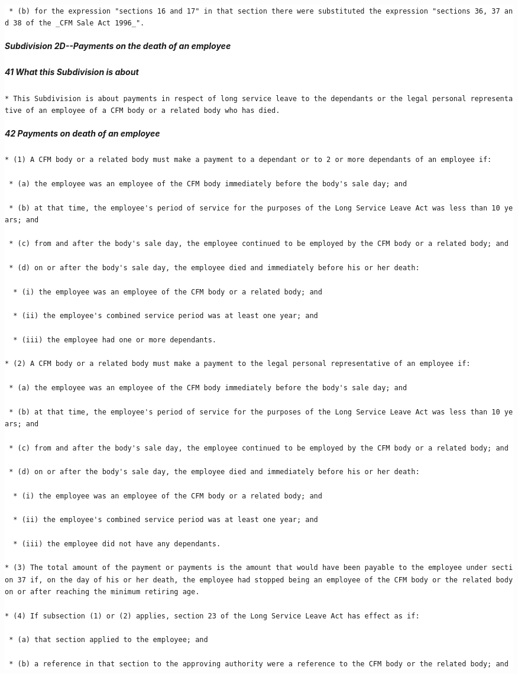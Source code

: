      * (b) for the expression "sections 16 and 17" in that section there were substituted the expression "sections 36, 37 and 38 of the _CFM Sale Act 1996_".

##### Subdivision 2D--Payments on the death of an employee

##### 41  What this Subdivision is about

    * This Subdivision is about payments in respect of long service leave to the dependants or the legal personal representative of an employee of a CFM body or a related body who has died.

##### 42  Payments on death of an employee

    * (1) A CFM body or a related body must make a payment to a dependant or to 2 or more dependants of an employee if:

     * (a) the employee was an employee of the CFM body immediately before the body's sale day; and

     * (b) at that time, the employee's period of service for the purposes of the Long Service Leave Act was less than 10 years; and

     * (c) from and after the body's sale day, the employee continued to be employed by the CFM body or a related body; and

     * (d) on or after the body's sale day, the employee died and immediately before his or her death:

      * (i) the employee was an employee of the CFM body or a related body; and

      * (ii) the employee's combined service period was at least one year; and

      * (iii) the employee had one or more dependants.

    * (2) A CFM body or a related body must make a payment to the legal personal representative of an employee if:

     * (a) the employee was an employee of the CFM body immediately before the body's sale day; and

     * (b) at that time, the employee's period of service for the purposes of the Long Service Leave Act was less than 10 years; and

     * (c) from and after the body's sale day, the employee continued to be employed by the CFM body or a related body; and

     * (d) on or after the body's sale day, the employee died and immediately before his or her death:

      * (i) the employee was an employee of the CFM body or a related body; and

      * (ii) the employee's combined service period was at least one year; and

      * (iii) the employee did not have any dependants.

    * (3) The total amount of the payment or payments is the amount that would have been payable to the employee under section 37 if, on the day of his or her death, the employee had stopped being an employee of the CFM body or the related body on or after reaching the minimum retiring age.

    * (4) If subsection (1) or (2) applies, section 23 of the Long Service Leave Act has effect as if:

     * (a) that section applied to the employee; and

     * (b) a reference in that section to the approving authority were a reference to the CFM body or the related body; and
